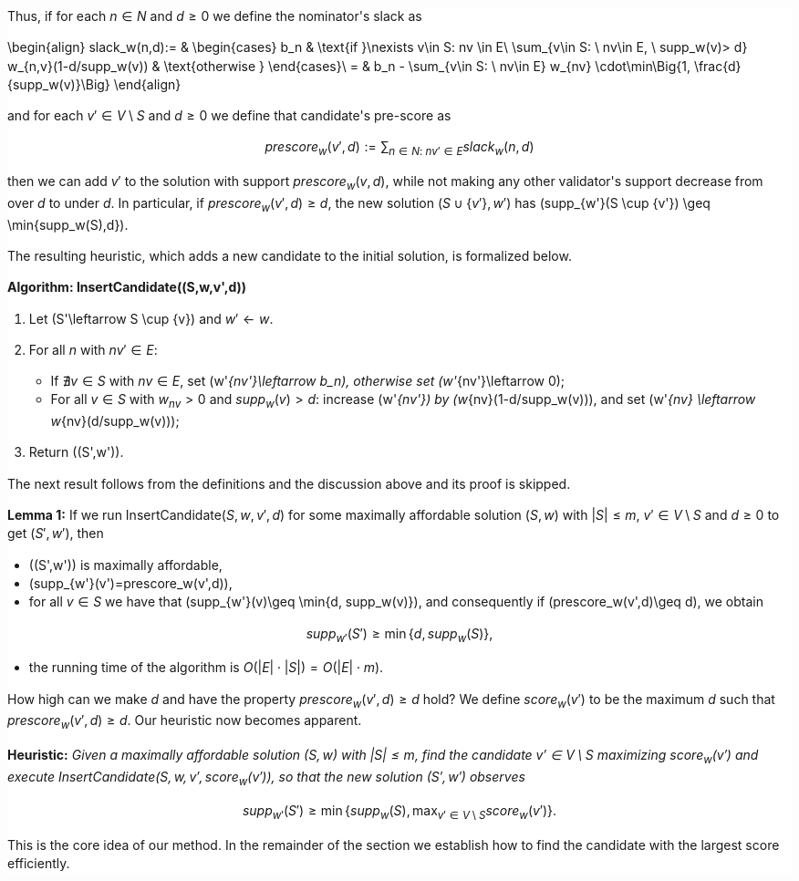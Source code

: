 Thus, if for each $n\in N$ and $d\geq 0$ we define the nominator's slack as

\begin{align}
slack_w(n,d):= & \begin{cases}
b_n & \text{if }\nexists v\in S: nv \in E\\
\sum_{v\in S: \ nv\in E, \ supp_w(v)> d} w_{n,v}(1-d/supp_w(v)) & \text{otherwise } 
\end{cases}\\
= & b_n - \sum_{v\in S: \ nv\in E} w_{nv}
\cdot\min\Big\{1, \frac{d}{supp_w(v)}\Big\} 
\end{align}

and for each $v'\in V\setminus S$ and $d\geq 0$ we define that candidate's pre-score as

$$prescore_w(v',d) := \sum_{n\in N: \ nv' \in E} slack_w(n,d)$$

then we can add $v'$ to the solution with support $prescore_w(v,d)$, while not making any other validator's support decrease from over $d$ to under $d$. In particular, if $prescore_w(v',d)\geq d$, the new solution $(S \cup \{v'\},w')$ has \(supp_{w'}(S \cup \{v'\}) \geq \min\{supp_w(S),d\}\). 

The resulting heuristic, which adds a new candidate to the initial solution, is formalized below.

**Algorithm: InsertCandidate\((S,w,v',d)\)**

1. Let \(S'\leftarrow S \cup \{v\}\) and $w'\leftarrow w$.
2. For all $n$ with $nv' \in E$:

    * If $\nexists v\in S$ with $nv\in E$, set \(w'_{nv'}\leftarrow b_n\), otherwise set \(w'_{nv'}\leftarrow 0\);
    * For all $v\in S$ with $w_{nv} > 0$ and $supp_w(v) > d$: increase \(w'_{nv'}\) by \(w_{nv}(1-d/supp_w(v))\), and set \(w'_{nv} \leftarrow w_{nv}(d/supp_w(v))\);
        
3. Return \((S',w')\).

The next result follows from the definitions and the discussion above and its proof is skipped.

**Lemma 1:** If we run InsertCandidate($S,w,v',d$) for some maximally affordable solution $(S,w)$ with $|S|\leq m$, $v'\in V\setminus S$ and $d\geq 0$ to get $(S',w')$,  then 

* \((S',w')\) is maximally affordable, 
* \(supp_{w'}(v')=prescore_w(v',d)\),  
* for all $v\in S$ we have that \(supp_{w'}(v)\geq \min\{d, supp_w(v)\}\), and consequently if \(prescore_w(v',d)\geq d\), we obtain 

$$supp_{w'}(S') \geq \min \{d, supp_{w}(S) \},$$ 

* the running time of the algorithm is $O(|E|\cdot |S|)=O(|E|\cdot m)$.

How high can we make $d$ and have the property $prescore_w(v',d)\geq d$ hold? We define $score_w(v')$ to be the maximum $d$ such that $prescore_w(v',d) \geq d$. Our heuristic now becomes apparent.

**Heuristic:** *Given a maximally affordable solution $(S,w)$ with $|S|\leq m$, find the candidate $v'\in V\setminus S$ maximizing $score_w(v')$ and execute InsertCandidate($S,w,v',score_w(v')$), so that the new solution $(S',w')$ observes* 

$$supp_{w'}(S')\geq \min\{supp_w(S),\max_{v'\in V\setminus S} score_w(v')\}.$$

This is the core idea of our method. In the remainder of the section we establish how to find the candidate with the largest score efficiently.

